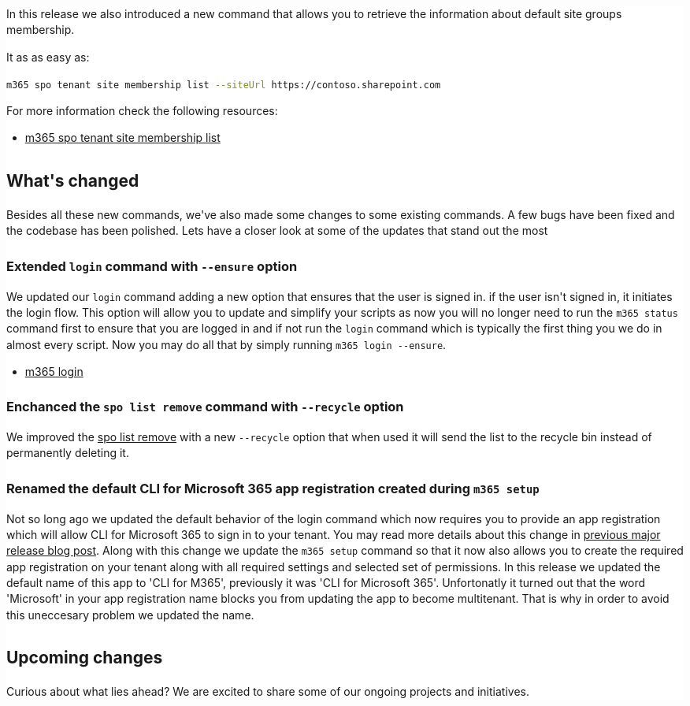 In this release we also introduced a new command that allows you to retrieve the information about default site groups membership.

It as as easy as:

```sh
m365 spo tenant site membership list --siteUrl https://contoso.sharepoint.com
```

For more information check the following resources:
- [m365 spo tenant site membership list](https://pnp.github.io/cli-microsoft365/cmd/spo/tenant/tenant-site-membership-list/)

## What's changed

Besides all these new commands, we've also made some changes to some existing commands. A few bugs have been fixed and the codebase has been polished. Lets have a closer look at some of the updates that stand out the most

### Extended `login` command with `--ensure` option

We updated our `login` command adding a new option that ensures that the user is signed in. if the user isn't signed in, it initiates the login flow. This option will allow you to update and simplify your scripts as now you will no longer need to run the `m365 status` command first to ensure that you are logged in and if not run the `login` command which is typically the first thing you we do in almost every script. Now you may do all that by simply running `m365 login --ensure`.

- [m365 login](https://pnp.github.io/cli-microsoft365/cmd/login/)

### Enchanced the `spo list remove` command with `--recycle` option

We improved the [spo list remove](https://pnp.github.io/cli-microsoft365/cmd/spo/list/list-remove) with a new `--recycle` option that when used it will send the list to the recycle bin instead of permanently deleting it.

### Renamed the default CLI for Microsoft 365 app registration created during `m365 setup`

Not so long ago we updated the default behavior of the login command which now requires you to provide an app registration which will allow CLI for Microsoft 365 to sign in to your tenant. You may read more details about this change in [previous major release blog post](https://pnp.github.io/blog/cli-for-microsoft-365/cli-for-microsoft-365-v9-0/#the-new-major-version-of-cli-for-microsoft-365--v9). Along with this change we update the `m365 setup` command so that it now also allows you to create the required app registration on your tenant along with all required settings and selected set of permissions. In this release we updated the default name of this app to 'CLI for M365', previously it was 'CLI for Microsoft 365'. Unfortonatly it turned out that the word 'Microsoft' in your app registration name blocks you from updating the app to become multitenant. That is why in order to avoid this uneccesary problem we updated the name.

## Upcoming changes

Curious about what lies ahead? We are excited to share some of our ongoing projects and initiatives.
